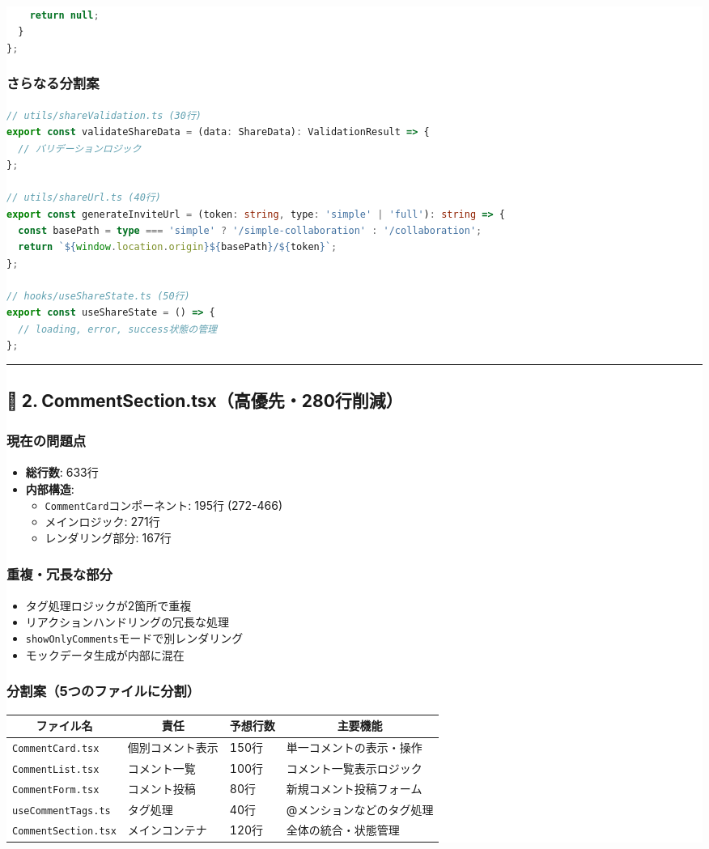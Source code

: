 ```typescript
    return null;
  }
};
```

### さらなる分割案
```typescript
// utils/shareValidation.ts (30行)
export const validateShareData = (data: ShareData): ValidationResult => {
  // バリデーションロジック
};

// utils/shareUrl.ts (40行)
export const generateInviteUrl = (token: string, type: 'simple' | 'full'): string => {
  const basePath = type === 'simple' ? '/simple-collaboration' : '/collaboration';
  return `${window.location.origin}${basePath}/${token}`;
};

// hooks/useShareState.ts (50行)
export const useShareState = () => {
  // loading, error, success状態の管理
};
```

---

## 🔧 2. CommentSection.tsx（高優先・280行削減）

### 現在の問題点
- **総行数**: 633行
- **内部構造**:
  - `CommentCard`コンポーネント: 195行 (272-466)
  - メインロジック: 271行
  - レンダリング部分: 167行

### 重複・冗長な部分
- タグ処理ロジックが2箇所で重複
- リアクションハンドリングの冗長な処理
- `showOnlyComments`モードで別レンダリング
- モックデータ生成が内部に混在

### 分割案（5つのファイルに分割）

| ファイル名 | 責任 | 予想行数 | 主要機能 |
|------------|------|----------|----------|
| `CommentCard.tsx` | 個別コメント表示 | 150行 | 単一コメントの表示・操作 |
| `CommentList.tsx` | コメント一覧 | 100行 | コメント一覧表示ロジック |
| `CommentForm.tsx` | コメント投稿 | 80行 | 新規コメント投稿フォーム |
| `useCommentTags.ts` | タグ処理 | 40行 | @メンションなどのタグ処理 |
| `CommentSection.tsx` | メインコンテナ | 120行 | 全体の統合・状態管理 |
